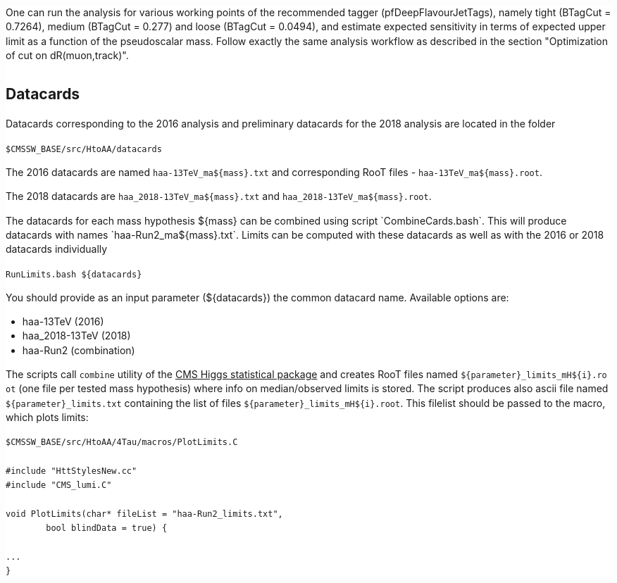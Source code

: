 One can run the analysis for various working points of the recommended tagger (pfDeepFlavourJetTags), namely tight (BTagCut = 0.7264), medium (BTagCut = 0.277) and loose (BTagCut = 0.0494), and estimate expected sensitivity in terms of expected upper limit as a function of the pseudoscalar mass. 
Follow exactly the same analysis workflow as described in the section "Optimization of cut on dR(muon,track)".

## Datacards 
Datacards corresponding to the 2016 analysis and preliminary datacards for the 2018 analysis are located in the folder
```
$CMSSW_BASE/src/HtoAA/datacards
```

The 2016 datacards are named `haa-13TeV_ma${mass}.txt` and corresponding RooT files - `haa-13TeV_ma${mass}.root`.

The 2018 datacards are `haa_2018-13TeV_ma${mass}.txt` and `haa_2018-13TeV_ma${mass}.root`.

The datacards for each mass hypothesis ${mass} can be combined using script `CombineCards.bash`.
This will produce datacards with names `haa-Run2_ma${mass}.txt`. 
Limits can be computed with these datacards as well as with the 2016 or 2018 datacards individually

```
RunLimits.bash ${datacards}
```
  
You should provide as an input parameter (${datacards}) the common datacard name. Available options are: 

- haa-13TeV (2016)
- haa_2018-13TeV (2018)
- haa-Run2 (combination)

The scripts call `combine` utility of the [CMS Higgs statistical package](http://cms-analysis.github.io/HiggsAnalysis-CombinedLimit) and creates RooT files named `${parameter}_limits_mH${i}.root` (one file per tested mass hypothesis) where info on median/observed limits is stored. The script produces also ascii file named `${parameter}_limits.txt` containing the list of files `${parameter}_limits_mH${i}.root`. This filelist should be passed to the macro, which plots limits:
```
$CMSSW_BASE/src/HtoAA/4Tau/macros/PlotLimits.C

#include "HttStylesNew.cc"
#include "CMS_lumi.C"

void PlotLimits(char* fileList = "haa-Run2_limits.txt",
		bool blindData = true) {

...
}

```


